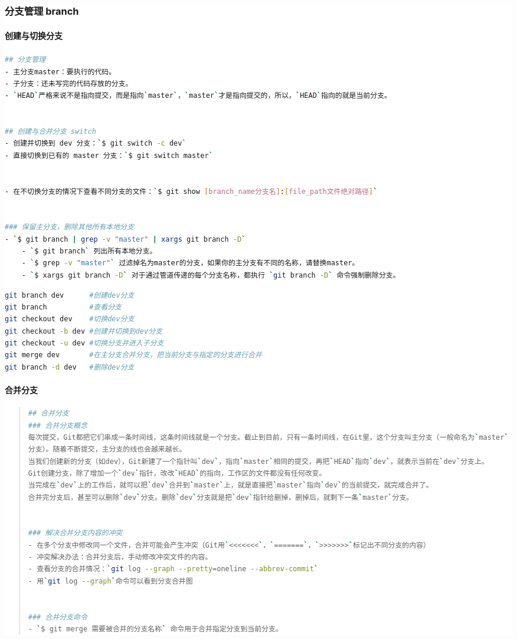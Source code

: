 ### 分支管理 branch

#### 创建与切换分支

```bash
## 分支管理
- 主分支master：要执行的代码。
- 子分支：还未写完的代码存放的分支。
- `HEAD`严格来说不是指向提交，而是指向`master`，`master`才是指向提交的，所以，`HEAD`指向的就是当前分支。


## 创建与合并分支 switch
- 创建并切换到 dev 分支：`$ git switch -c dev`
- 直接切换到已有的 master 分支：`$ git switch master`


- 在不切换分支的情况下查看不同分支的文件：`$ git show [branch_name分支名]:[file_path文件绝对路径]`


### 保留主分支，删除其他所有本地分支
- `$ git branch | grep -v "master" | xargs git branch -D`
    - `$ git branch` 列出所有本地分支。
    - `$ grep -v "master"` 过滤掉名为master的分支，如果你的主分支有不同的名称，请替换master。
    - `$ xargs git branch -D` 对于通过管道传递的每个分支名称，都执行 `git branch -D` 命令强制删除分支。

```

```bash
git branch dev		#创建dev分支
git branch			#查看分支
git checkout dev	#切换dev分支
git checkout -b dev	#创建并切换到dev分支
git checkout -u dev	#切换分支并进入子分支
git merge dev		#在主分支合并分支，把当前分支与指定的分支进行合并
git branch -d dev	#删除dev分支
```

#### 合并分支

> ```bash
> ## 合并分支
> ### 合并分支概念
> 每次提交，Git都把它们串成一条时间线，这条时间线就是一个分支。截止到目前，只有一条时间线，在Git里，这个分支叫主分支（一般命名为`master`分支）。随着不断提交，主分支的线也会越来越长。
> 当我们创建新的分支（如dev），Git新建了一个指针叫`dev`，指向`master`相同的提交，再把`HEAD`指向`dev`，就表示当前在`dev`分支上。
> Git创建分支，除了增加一个`dev`指针，改改`HEAD`的指向，工作区的文件都没有任何改变。
> 当完成在`dev`上的工作后，就可以把`dev`合并到`master`上，就是直接把`master`指向`dev`的当前提交，就完成合并了。
> 合并完分支后，甚至可以删除`dev`分支。删除`dev`分支就是把`dev`指针给删掉，删掉后，就剩下一条`master`分支。
>
>
> ### 解决合并分支内容的冲突
> - 在多个分支中修改同一个文件，合并可能会产生冲突（Git用`<<<<<<<`，`=======`，`>>>>>>>`标记出不同分支的内容）
> - 冲突解决办法：合并分支后，手动修改冲突文件的内容。
> - 查看分支的合并情况：`git log --graph --pretty=oneline --abbrev-commit`
> - 用`git log --graph`命令可以看到分支合并图
>
>
> ### 合并分支命令
> - `$ git merge 需要被合并的分支名称` 命令用于合并指定分支到当前分支。
> ```

